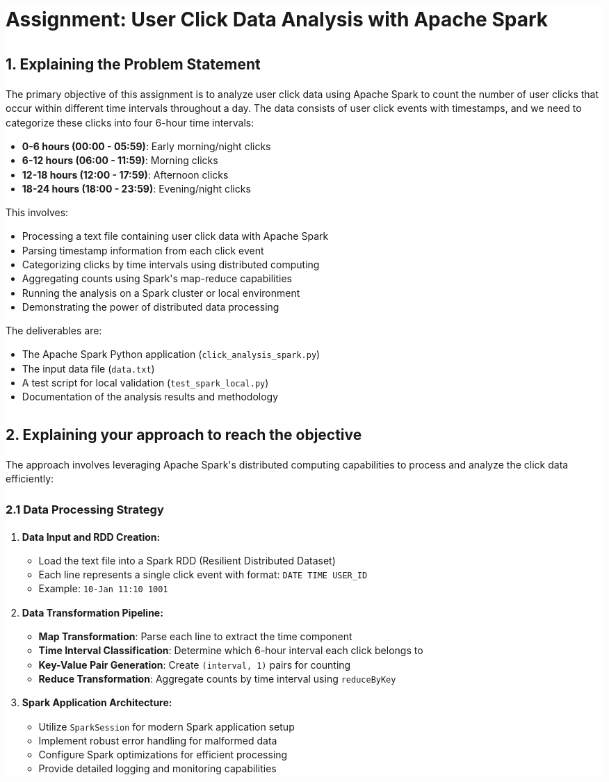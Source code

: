 # Assignment: User Click Data Analysis with Apache Spark

## 1. Explaining the Problem Statement

The primary objective of this assignment is to analyze user click data using Apache Spark to count the number of user clicks that occur within different time intervals throughout a day. The data consists of user click events with timestamps, and we need to categorize these clicks into four 6-hour time intervals:

- **0-6 hours (00:00 - 05:59)**: Early morning/night clicks
- **6-12 hours (06:00 - 11:59)**: Morning clicks  
- **12-18 hours (12:00 - 17:59)**: Afternoon clicks
- **18-24 hours (18:00 - 23:59)**: Evening/night clicks

This involves:
- Processing a text file containing user click data with Apache Spark
- Parsing timestamp information from each click event
- Categorizing clicks by time intervals using distributed computing
- Aggregating counts using Spark's map-reduce capabilities
- Running the analysis on a Spark cluster or local environment
- Demonstrating the power of distributed data processing

The deliverables are:
- The Apache Spark Python application (`click_analysis_spark.py`)
- The input data file (`data.txt`)
- A test script for local validation (`test_spark_local.py`)
- Documentation of the analysis results and methodology

## 2. Explaining your approach to reach the objective

The approach involves leveraging Apache Spark's distributed computing capabilities to process and analyze the click data efficiently:

### 2.1 Data Processing Strategy

1. **Data Input and RDD Creation:**
   - Load the text file into a Spark RDD (Resilient Distributed Dataset)
   - Each line represents a single click event with format: `DATE TIME USER_ID`
   - Example: `10-Jan 11:10 1001`

2. **Data Transformation Pipeline:**
   - **Map Transformation**: Parse each line to extract the time component
   - **Time Interval Classification**: Determine which 6-hour interval each click belongs to
   - **Key-Value Pair Generation**: Create `(interval, 1)` pairs for counting
   - **Reduce Transformation**: Aggregate counts by time interval using `reduceByKey`

3. **Spark Application Architecture:**
   - Utilize `SparkSession` for modern Spark application setup
   - Implement robust error handling for malformed data
   - Configure Spark optimizations for efficient processing
   - Provide detailed logging and monitoring capabilities
